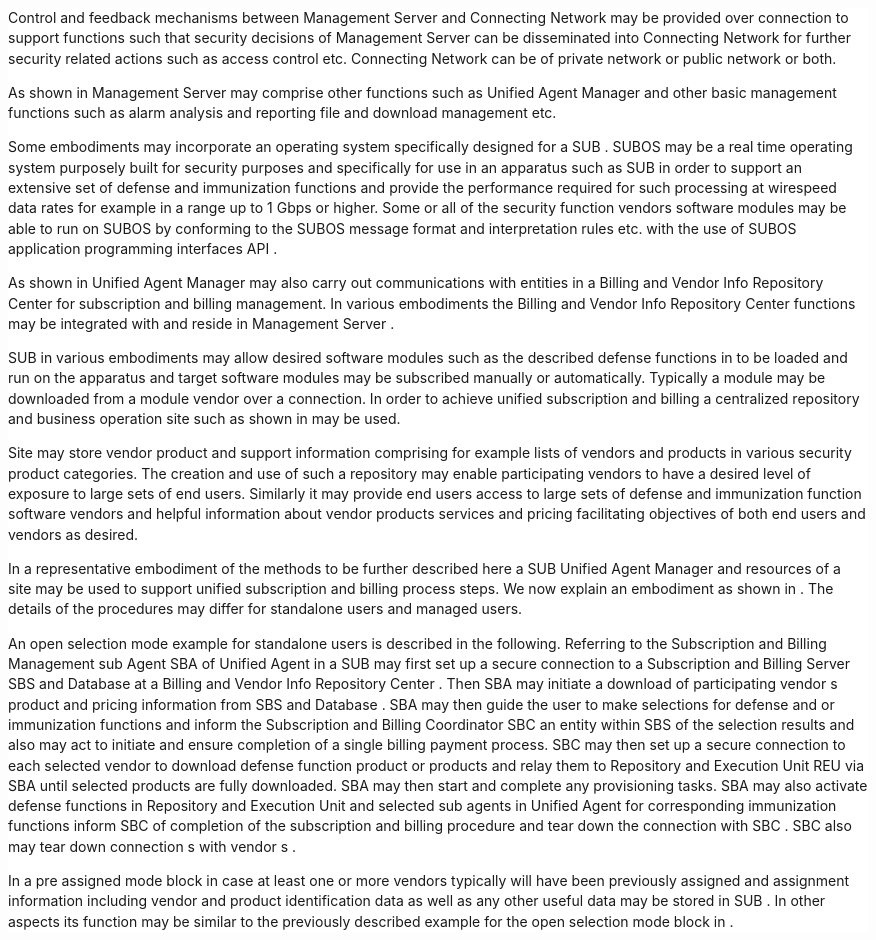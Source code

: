 Control and feedback mechanisms between Management Server and Connecting Network may be provided over connection to support functions such that security decisions of Management Server can be disseminated into Connecting Network for further security related actions such as access control etc. Connecting Network can be of private network or public network or both.

As shown in Management Server may comprise other functions such as Unified Agent Manager and other basic management functions such as alarm analysis and reporting file and download management etc.

Some embodiments may incorporate an operating system specifically designed for a SUB . SUBOS may be a real time operating system purposely built for security purposes and specifically for use in an apparatus such as SUB in order to support an extensive set of defense and immunization functions and provide the performance required for such processing at wirespeed data rates for example in a range up to 1 Gbps or higher. Some or all of the security function vendors software modules may be able to run on SUBOS by conforming to the SUBOS message format and interpretation rules etc. with the use of SUBOS application programming interfaces API .

As shown in Unified Agent Manager may also carry out communications with entities in a Billing and Vendor Info Repository Center for subscription and billing management. In various embodiments the Billing and Vendor Info Repository Center functions may be integrated with and reside in Management Server .

SUB in various embodiments may allow desired software modules such as the described defense functions in to be loaded and run on the apparatus and target software modules may be subscribed manually or automatically. Typically a module may be downloaded from a module vendor over a connection. In order to achieve unified subscription and billing a centralized repository and business operation site such as shown in may be used.

Site may store vendor product and support information comprising for example lists of vendors and products in various security product categories. The creation and use of such a repository may enable participating vendors to have a desired level of exposure to large sets of end users. Similarly it may provide end users access to large sets of defense and immunization function software vendors and helpful information about vendor products services and pricing facilitating objectives of both end users and vendors as desired.

In a representative embodiment of the methods to be further described here a SUB Unified Agent Manager and resources of a site may be used to support unified subscription and billing process steps. We now explain an embodiment as shown in . The details of the procedures may differ for standalone users and managed users.

An open selection mode example for standalone users is described in the following. Referring to the Subscription and Billing Management sub Agent SBA of Unified Agent in a SUB may first set up a secure connection to a Subscription and Billing Server SBS and Database at a Billing and Vendor Info Repository Center . Then SBA may initiate a download of participating vendor s product and pricing information from SBS and Database . SBA may then guide the user to make selections for defense and or immunization functions and inform the Subscription and Billing Coordinator SBC an entity within SBS of the selection results and also may act to initiate and ensure completion of a single billing payment process. SBC may then set up a secure connection to each selected vendor to download defense function product or products and relay them to Repository and Execution Unit REU via SBA until selected products are fully downloaded. SBA may then start and complete any provisioning tasks. SBA may also activate defense functions in Repository and Execution Unit and selected sub agents in Unified Agent for corresponding immunization functions inform SBC of completion of the subscription and billing procedure and tear down the connection with SBC . SBC also may tear down connection s with vendor s .

In a pre assigned mode block in case at least one or more vendors typically will have been previously assigned and assignment information including vendor and product identification data as well as any other useful data may be stored in SUB . In other aspects its function may be similar to the previously described example for the open selection mode block in .
